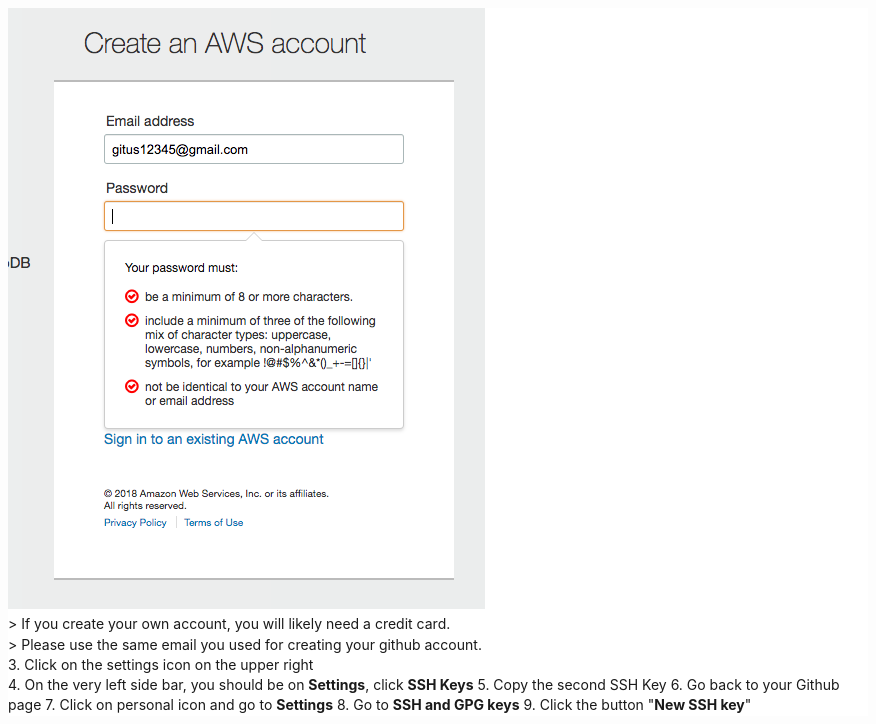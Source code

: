 ![AWS](Images/create-AWS-account.png)  
      > If you create your own account, you will likely need a credit card.  
      > Please use the same email you used for creating your github account.     
3. Click on the settings icon on the upper right  
4. On the very left side bar, you should be on **Settings**, click **SSH Keys**
5. Copy the second SSH Key 
6. Go back to your Github page
7. Click on personal icon and go to **Settings**
8. Go to **SSH and GPG keys** 
9. Click the button "**New SSH key**"